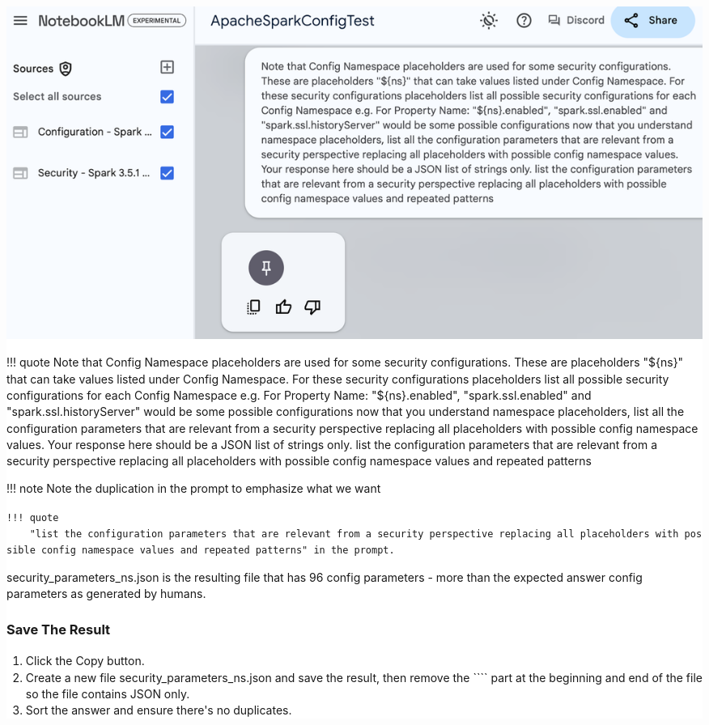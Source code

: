 ![](../assets/images/apache_space_ns_prompt.png)
</figure>


!!! quote
    Note that Config Namespace placeholders are used for some security configurations. These are placeholders "${ns}" that can take values listed under Config Namespace. For these security configurations placeholders list all possible security configurations for each Config Namespace e.g. For Property Name: "${ns}.enabled", "spark.ssl.enabled" and "spark.ssl.historyServer" would be some possible configurations now that you understand namespace placeholders, list all the configuration parameters that are relevant from a security perspective replacing all placeholders with possible config namespace values. Your response here should be a JSON list of strings only. list the configuration parameters that are relevant from a security perspective replacing all placeholders with possible config namespace values and repeated patterns

!!! note
    Note the duplication in the prompt to emphasize what we want
    
    !!! quote
        "list the configuration parameters that are relevant from a security perspective replacing all placeholders with possible config namespace values and repeated patterns" in the prompt.

security_parameters_ns.json is the resulting file that has 96 config parameters - more than the expected answer config parameters as generated by humans.



### Save The Result
1. Click the Copy button.
2. Create a new file security_parameters_ns.json and save the result, then remove the ```` part at the beginning and end of the file so the file contains JSON only.
3. Sort the answer and ensure there's no duplicates.
